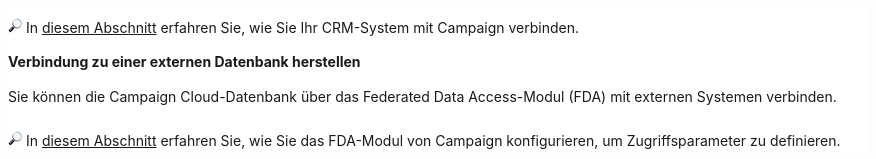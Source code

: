 ![](../assets/do-not-localize/glass.png) In [diesem Abschnitt](../connect/integration.md#gs-crm-connectors) erfahren Sie, wie Sie Ihr CRM-System mit Campaign verbinden.

**Verbindung zu einer externen Datenbank herstellen**

Sie können die Campaign Cloud-Datenbank über das Federated Data Access-Modul (FDA) mit externen Systemen verbinden.

![](../assets/do-not-localize/glass.png) In [diesem Abschnitt](../connect/integration.md#gs-fda) erfahren Sie, wie Sie das FDA-Modul von Campaign konfigurieren, um Zugriffsparameter zu definieren.

